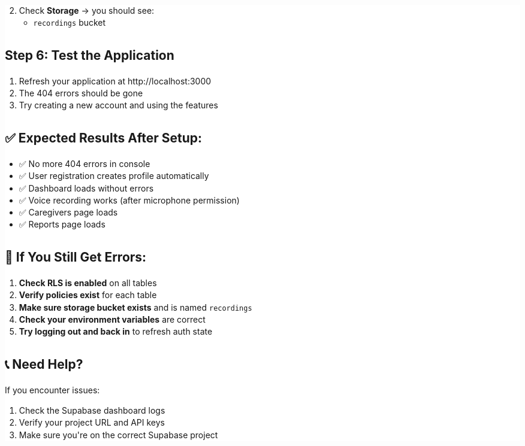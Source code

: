 2. Check **Storage** → you should see:
   - `recordings` bucket

## Step 6: Test the Application

1. Refresh your application at http://localhost:3000
2. The 404 errors should be gone
3. Try creating a new account and using the features

## ✅ **Expected Results After Setup:**

- ✅ No more 404 errors in console
- ✅ User registration creates profile automatically
- ✅ Dashboard loads without errors
- ✅ Voice recording works (after microphone permission)
- ✅ Caregivers page loads
- ✅ Reports page loads

## 🚨 **If You Still Get Errors:**

1. **Check RLS is enabled** on all tables
2. **Verify policies exist** for each table
3. **Make sure storage bucket exists** and is named `recordings`
4. **Check your environment variables** are correct
5. **Try logging out and back in** to refresh auth state

## 📞 **Need Help?**

If you encounter issues:

1. Check the Supabase dashboard logs
2. Verify your project URL and API keys
3. Make sure you're on the correct Supabase project
